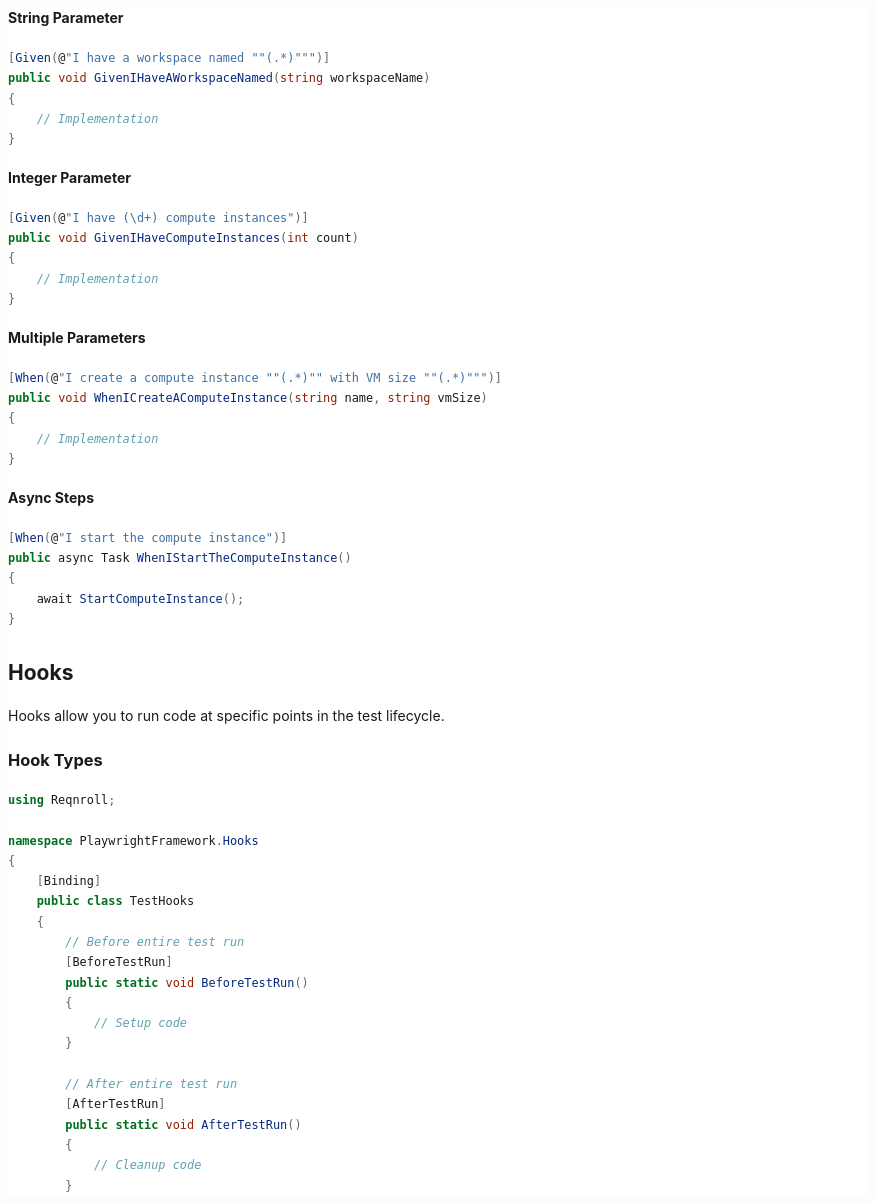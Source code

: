 #### String Parameter

```csharp
[Given(@"I have a workspace named ""(.*)""")]
public void GivenIHaveAWorkspaceNamed(string workspaceName)
{
    // Implementation
}
```

#### Integer Parameter

```csharp
[Given(@"I have (\d+) compute instances")]
public void GivenIHaveComputeInstances(int count)
{
    // Implementation
}
```

#### Multiple Parameters

```csharp
[When(@"I create a compute instance ""(.*)"" with VM size ""(.*)""")]
public void WhenICreateAComputeInstance(string name, string vmSize)
{
    // Implementation
}
```

#### Async Steps

```csharp
[When(@"I start the compute instance")]
public async Task WhenIStartTheComputeInstance()
{
    await StartComputeInstance();
}
```

## Hooks

Hooks allow you to run code at specific points in the test lifecycle.

### Hook Types

```csharp
using Reqnroll;

namespace PlaywrightFramework.Hooks
{
    [Binding]
    public class TestHooks
    {
        // Before entire test run
        [BeforeTestRun]
        public static void BeforeTestRun()
        {
            // Setup code
        }
        
        // After entire test run
        [AfterTestRun]
        public static void AfterTestRun()
        {
            // Cleanup code
        }
```